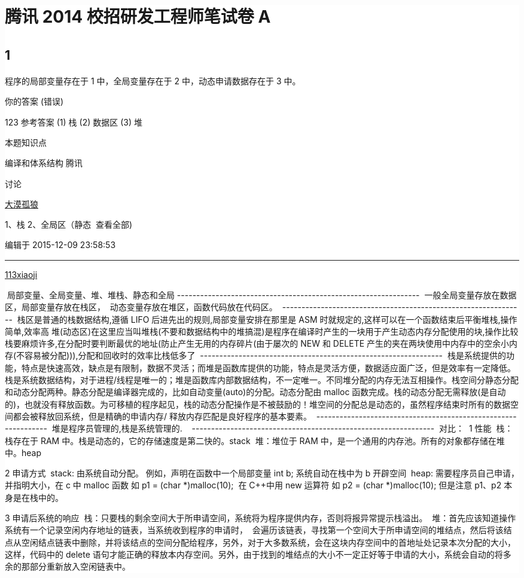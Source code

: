 # 腾讯 2014 校招研发工程师笔试卷 A

## 1

程序的局部变量存在于 1 中，全局变量存在于 2 中，动态申请数据存在于 3 中。

你的答案 (错误)

123 参考答案 (1) 栈
(2) 数据区
(3) 堆

本题知识点

编译和体系结构 腾讯

讨论

[大漠孤狼](https://www.nowcoder.com/profile/527123)

1、栈 2、全局区（静态  查看全部)

编辑于 2015-12-09 23:58:53

* * *

[113xiaoji](https://www.nowcoder.com/profile/370319)

 局部变量、全局变量、堆、堆栈、静态和全局
--------------------------------------------------------------- 
一般全局变量存放在数据区，局部变量存放在栈区， 
动态变量存放在堆区，函数代码放在代码区。 
--------------------------------------------------------------- 
栈区是普通的栈数据结构,遵循 LIFO 后进先出的规则,局部变量安排在那里是 ASM 时就规定的,这样可以在一个函数结束后平衡堆栈,操作简单,效率高
堆(动态区)在这里应当叫堆栈(不要和数据结构中的堆搞混)是程序在编译时产生的一块用于产生动态内存分配使用的块,操作比较栈要麻烦许多,在分配时要判断最优的地址(防止产生无用的内存碎片(由于屡次的 NEW 和 DELETE 产生的夹在两块使用中内存中的空余小内存(不容易被分配))),分配和回收时的效率比栈低多了 
--------------------------------------------------------------- 
栈是系统提供的功能，特点是快速高效，缺点是有限制，数据不灵活；而堆是函数库提供的功能，特点是灵活方便，数据适应面广泛，但是效率有一定降低。栈是系统数据结构，对于进程/线程是唯一的；堆是函数库内部数据结构，不一定唯一。不同堆分配的内存无法互相操作。栈空间分静态分配和动态分配两种。静态分配是编译器完成的，比如自动变量(auto)的分配。动态分配由 malloc 函数完成。栈的动态分配无需释放(是自动的)，也就没有释放函数。为可移植的程序起见，栈的动态分配操作是不被鼓励的！堆空间的分配总是动态的，虽然程序结束时所有的数据空间都会被释放回系统，但是精确的申请内存/ 释放内存匹配是良好程序的基本要素。 
--------------------------------------------------------------- 
堆是程序员管理的,栈是系统管理的.   
--------------------------------------------------------------- 
对比： 
1 性能 
栈：栈存在于 RAM 中。栈是动态的，它的存储速度是第二快的。stack 
堆：堆位于 RAM 中，是一个通用的内存池。所有的对象都存储在堆中。heap 

2 申请方式 
stack: 由系统自动分配。 例如，声明在函数中一个局部变量 int b; 系统自动在栈中为 b 开辟空间 
heap: 需要程序员自己申请，并指明大小，在 c 中 malloc 函数 如 p1 = (char *)malloc(10); 
在 C++中用 new 运算符 如 p2 = (char *)malloc(10); 但是注意 p1、p2 本身是在栈中的。 

3 申请后系统的响应 
栈：只要栈的剩余空间大于所申请空间，系统将为程序提供内存，否则将报异常提示栈溢出。 
堆：首先应该知道操作系统有一个记录空闲内存地址的链表，当系统收到程序的申请时， 
会遍历该链表，寻找第一个空间大于所申请空间的堆结点，然后将该结点从空闲结点链表中删除，并将该结点的空间分配给程序，另外，对于大多数系统，会在这块内存空间中的首地址处记录本次分配的大小，这样，代码中的 delete 语句才能正确的释放本内存空间。另外，由于找到的堆结点的大小不一定正好等于申请的大小，系统会自动的将多余的那部分重新放入空闲链表中。 
